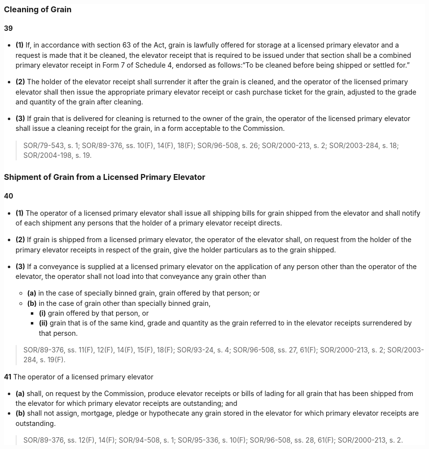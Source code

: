 



### Cleaning of Grain


**39** 

- **(1)** If, in accordance with section 63 of the Act, grain is lawfully offered for storage at a licensed primary elevator and a request is made that it be cleaned, the elevator receipt that is required to be issued under that section shall be a combined primary elevator receipt in Form 7 of Schedule 4, endorsed as follows:“To be cleaned before being shipped or settled for.”



- **(2)** The holder of the elevator receipt shall surrender it after the grain is cleaned, and the operator of the licensed primary elevator shall then issue the appropriate primary elevator receipt or cash purchase ticket for the grain, adjusted to the grade and quantity of the grain after cleaning.

- **(3)** If grain that is delivered for cleaning is returned to the owner of the grain, the operator of the licensed primary elevator shall issue a cleaning receipt for the grain, in a form acceptable to the Commission.
> SOR/79-543, s. 1; SOR/89-376, ss. 10(F), 14(F), 18(F); SOR/96-508, s. 26; SOR/2000-213, s. 2; SOR/2003-284, s. 18; SOR/2004-198, s. 19.





### Shipment of Grain from a Licensed Primary Elevator


**40** 

- **(1)** The operator of a licensed primary elevator shall issue all shipping bills for grain shipped from the elevator and shall notify of each shipment any persons that the holder of a primary elevator receipt directs.

- **(2)** If grain is shipped from a licensed primary elevator, the operator of the elevator shall, on request from the holder of the primary elevator receipts in respect of the grain, give the holder particulars as to the grain shipped.

- **(3)** If a conveyance is supplied at a licensed primary elevator on the application of any person other than the operator of the elevator, the operator shall not load into that conveyance any grain other than
	- **(a)** in the case of specially binned grain, grain offered by that person; or
	- **(b)** in the case of grain other than specially binned grain,
		- **(i)** grain offered by that person, or
		- **(ii)** grain that is of the same kind, grade and quantity as the grain referred to in the elevator receipts surrendered by that person.
> SOR/89-376, ss. 11(F), 12(F), 14(F), 15(F), 18(F); SOR/93-24, s. 4; SOR/96-508, ss. 27, 61(F); SOR/2000-213, s. 2; SOR/2003-284, s. 19(F).




**41** The operator of a licensed primary elevator
- **(a)** shall, on request by the Commission, produce elevator receipts or bills of lading for all grain that has been shipped from the elevator for which primary elevator receipts are outstanding; and
- **(b)** shall not assign, mortgage, pledge or hypothecate any grain stored in the elevator for which primary elevator receipts are outstanding.
> SOR/89-376, ss. 12(F), 14(F); SOR/94-508, s. 1; SOR/95-336, s. 10(F); SOR/96-508, ss. 28, 61(F); SOR/2000-213, s. 2.
